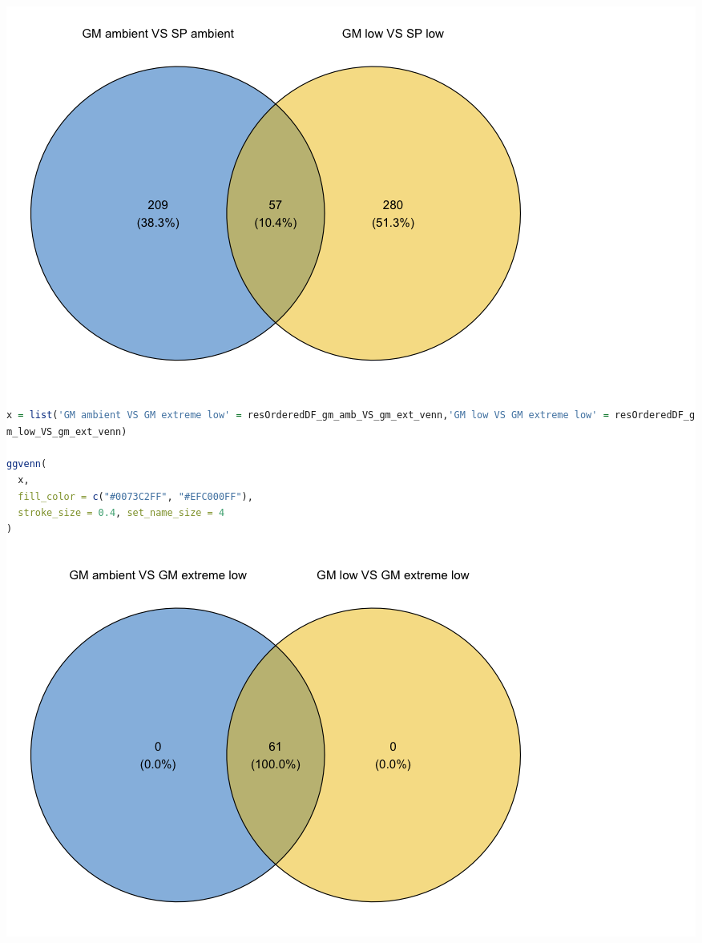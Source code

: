 ![](DE_Astroides_juvenile_files/figure-gfm/unnamed-chunk-1-16.png)

``` r
x = list('GM ambient VS GM extreme low' = resOrderedDF_gm_amb_VS_gm_ext_venn,'GM low VS GM extreme low' = resOrderedDF_gm_low_VS_gm_ext_venn)

ggvenn(
  x, 
  fill_color = c("#0073C2FF", "#EFC000FF"),
  stroke_size = 0.4, set_name_size = 4
)
```

![](DE_Astroides_juvenile_files/figure-gfm/unnamed-chunk-1-17.png)
